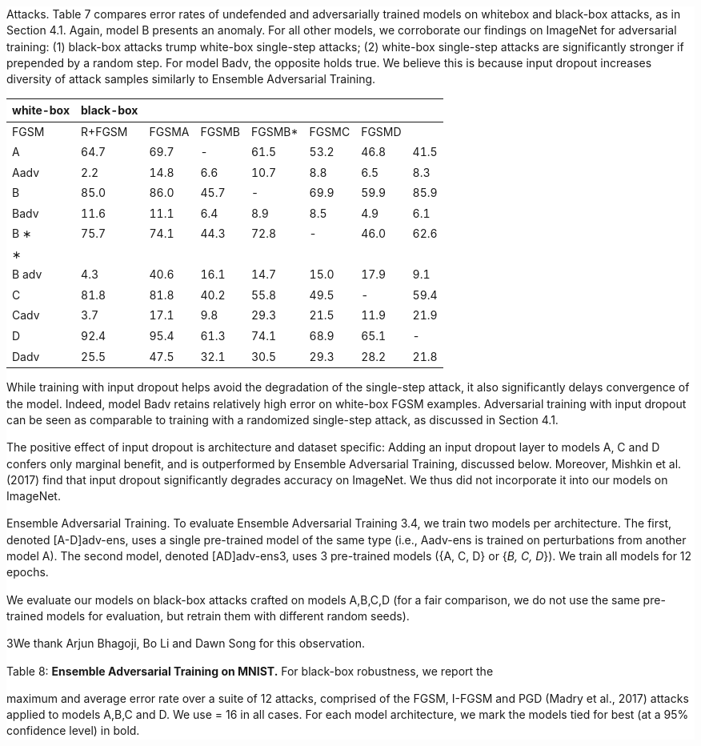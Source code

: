 Attacks. Table 7 compares error rates of undefended and adversarially trained models on whitebox and black-box attacks, as in Section 4.1. Again, model B presents an anomaly. For all other models, we corroborate our findings on ImageNet for adversarial training: (1) black-box attacks trump white-box single-step attacks; (2) white-box single-step attacks are significantly stronger if prepended by a random step. For model Badv, the opposite holds true. We believe this is because input dropout increases diversity of attack samples similarly to Ensemble Adversarial Training.

| white-box   | black-box   |       |       |        |       |       |      |
|-------------|-------------|-------|-------|--------|-------|-------|------|
| FGSM        | R+FGSM      | FGSMA | FGSMB | FGSMB* | FGSMC | FGSMD |      |
| A           | 64.7        | 69.7  | -     | 61.5   | 53.2  | 46.8  | 41.5 |
| Aadv        | 2.2         | 14.8  | 6.6   | 10.7   | 8.8   | 6.5   | 8.3  |
| B           | 85.0        | 86.0  | 45.7  | -      | 69.9  | 59.9  | 85.9 |
| Badv        | 11.6        | 11.1  | 6.4   | 8.9    | 8.5   | 4.9   | 6.1  |
| B ∗         | 75.7        | 74.1  | 44.3  | 72.8   | -     | 46.0  | 62.6 |
| ∗           |             |       |       |        |       |       |      |
| B adv       | 4.3         | 40.6  | 16.1  | 14.7   | 15.0  | 17.9  | 9.1  |
| C           | 81.8        | 81.8  | 40.2  | 55.8   | 49.5  | -     | 59.4 |
| Cadv        | 3.7         | 17.1  | 9.8   | 29.3   | 21.5  | 11.9  | 21.9 |
| D           | 92.4        | 95.4  | 61.3  | 74.1   | 68.9  | 65.1  | -    |
| Dadv        | 25.5        | 47.5  | 32.1  | 30.5   | 29.3  | 28.2  | 21.8 |

While training with input dropout helps avoid the degradation of the single-step attack, it also significantly delays convergence of the model. Indeed, model Badv retains relatively high error on white-box FGSM examples. Adversarial training with input dropout can be seen as comparable to training with a randomized single-step attack, as discussed in Section 4.1.

The positive effect of input dropout is architecture and dataset specific: Adding an input dropout layer to models A, C and D confers only marginal benefit, and is outperformed by Ensemble Adversarial Training, discussed below. Moreover, Mishkin et al. (2017) find that input dropout significantly degrades accuracy on ImageNet. We thus did not incorporate it into our models on ImageNet.

Ensemble Adversarial Training. To evaluate Ensemble Adversarial Training 3.4, we train two models per architecture. The first, denoted [A-D]adv-ens, uses a single pre-trained model of the same type (i.e., Aadv-ens is trained on perturbations from another model A). The second model, denoted [AD]adv-ens3, uses 3 pre-trained models ({A, C, D} or {*B, C, D*}). We train all models for 12 epochs.

We evaluate our models on black-box attacks crafted on models A,B,C,D (for a fair comparison, we do not use the same pre-trained models for evaluation, but retrain them with different random seeds).

3We thank Arjun Bhagoji, Bo Li and Dawn Song for this observation.

Table 8: **Ensemble Adversarial Training on MNIST.** For black-box robustness, we report the

maximum and average error rate over a suite of 12 attacks, comprised of the FGSM, I-FGSM and PGD (Madry et al., 2017) attacks applied to models A,B,C and D. We use  = 16 in all cases. For each model architecture, we mark the models tied for best (at a 95% confidence level) in bold.
